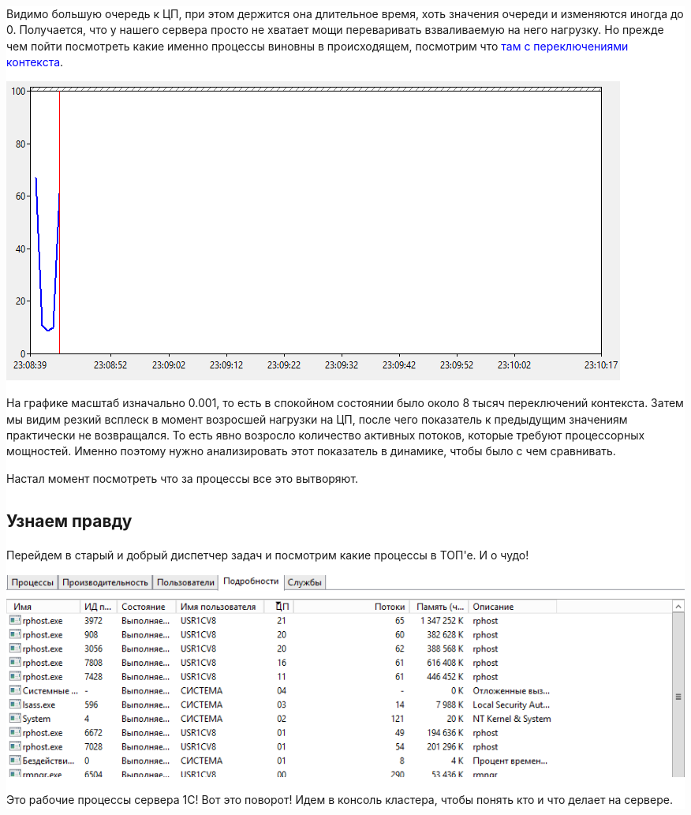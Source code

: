Видимо большую очередь к ЦП, при этом держится она длительное время, хоть значения очереди и изменяются иногда до 0. Получается, что у нашего сервера просто не хватает мощи переваривать взваливаемую на него нагрузку. Но прежде чем пойти посмотреть какие именно процессы виновны в происходящем, посмотрим что <span style="color:blue">там с переключениями контекста</span>.

<a href="/img/posts/2020/2020-11-26-%D0%9A%D0%BE%D0%BD%D1%82%D0%B5%D0%BA%D1%81%D1%82%20%D0%B2%D1%81%D0%B5%D0%B3%D0%B4%D0%B0%20%D0%B2%D0%B0%D0%B6%D0%B5%D0%BD.%20%D0%98%D1%81%D1%82%D0%BE%D1%80%D0%B8%D1%8F%20%D0%BF%D1%80%D0%BE%D0%B1%D0%BB%D0%B5%D0%BC%20%D0%BF%D1%80%D0%BE%D0%B8%D0%B7%D0%B2%D0%BE%D0%B4%D0%B8%D1%82%D0%B5%D0%BB%D1%8C%D0%BD%D0%BE%D1%81%D1%82%D0%B8/6.1%20%D0%A3%D0%B7%D0%BD%D0%B0%D0%B5%D0%BC%20%D0%BF%D1%80%D0%B0%D0%B2%D0%B4%D1%83.gif" target="_blank">
<img 
  src="/img/posts/2020/2020-11-26-%D0%9A%D0%BE%D0%BD%D1%82%D0%B5%D0%BA%D1%81%D1%82%20%D0%B2%D1%81%D0%B5%D0%B3%D0%B4%D0%B0%20%D0%B2%D0%B0%D0%B6%D0%B5%D0%BD.%20%D0%98%D1%81%D1%82%D0%BE%D1%80%D0%B8%D1%8F%20%D0%BF%D1%80%D0%BE%D0%B1%D0%BB%D0%B5%D0%BC%20%D0%BF%D1%80%D0%BE%D0%B8%D0%B7%D0%B2%D0%BE%D0%B4%D0%B8%D1%82%D0%B5%D0%BB%D1%8C%D0%BD%D0%BE%D1%81%D1%82%D0%B8/6.1%20%D0%A3%D0%B7%D0%BD%D0%B0%D0%B5%D0%BC%20%D0%BF%D1%80%D0%B0%D0%B2%D0%B4%D1%83.gif" 
  title="Узнаем правду" 
  class="img-fluid"
/>
</a>

На графике масштаб изначально 0.001, то есть в спокойном состоянии было около 8 тысяч переключений контекста. Затем мы видим резкий всплеск в момент возросшей нагрузки на ЦП, после чего показатель к предыдущим значениям практически не возвращался. То есть явно возросло количество активных потоков, которые требуют процессорных мощностей. Именно поэтому нужно анализировать этот показатель в динамике, чтобы было с чем сравнивать.

Настал момент посмотреть что за процессы все это вытворяют.

## Узнаем правду

Перейдем в старый и добрый диспетчер задач и посмотрим какие процессы в ТОП'е. И о чудо!

<a href="/img/posts/2020/2020-11-26-%D0%9A%D0%BE%D0%BD%D1%82%D0%B5%D0%BA%D1%81%D1%82%20%D0%B2%D1%81%D0%B5%D0%B3%D0%B4%D0%B0%20%D0%B2%D0%B0%D0%B6%D0%B5%D0%BD.%20%D0%98%D1%81%D1%82%D0%BE%D1%80%D0%B8%D1%8F%20%D0%BF%D1%80%D0%BE%D0%B1%D0%BB%D0%B5%D0%BC%20%D0%BF%D1%80%D0%BE%D0%B8%D0%B7%D0%B2%D0%BE%D0%B4%D0%B8%D1%82%D0%B5%D0%BB%D1%8C%D0%BD%D0%BE%D1%81%D1%82%D0%B8/6.2%20%D0%A3%D0%B7%D0%BD%D0%B0%D0%B5%D0%BC%20%D0%BF%D1%80%D0%B0%D0%B2%D0%B4%D1%83.gif" target="_blank">
<img 
  src="/img/posts/2020/2020-11-26-%D0%9A%D0%BE%D0%BD%D1%82%D0%B5%D0%BA%D1%81%D1%82%20%D0%B2%D1%81%D0%B5%D0%B3%D0%B4%D0%B0%20%D0%B2%D0%B0%D0%B6%D0%B5%D0%BD.%20%D0%98%D1%81%D1%82%D0%BE%D1%80%D0%B8%D1%8F%20%D0%BF%D1%80%D0%BE%D0%B1%D0%BB%D0%B5%D0%BC%20%D0%BF%D1%80%D0%BE%D0%B8%D0%B7%D0%B2%D0%BE%D0%B4%D0%B8%D1%82%D0%B5%D0%BB%D1%8C%D0%BD%D0%BE%D1%81%D1%82%D0%B8/6.2%20%D0%A3%D0%B7%D0%BD%D0%B0%D0%B5%D0%BC%20%D0%BF%D1%80%D0%B0%D0%B2%D0%B4%D1%83.gif" 
  title="Узнаем правду" 
  class="img-fluid"
/>
</a>

Это рабочие процессы сервера 1С! Вот это поворот! Идем в консоль кластера, чтобы понять кто и что делает на сервере.
